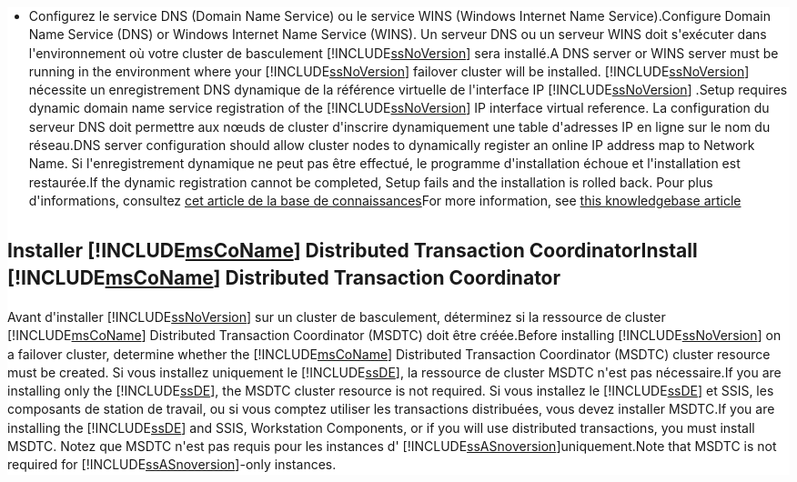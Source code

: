 -   <span data-ttu-id="6fb38-297">Configurez le service DNS (Domain Name Service) ou le service WINS (Windows Internet Name Service).</span><span class="sxs-lookup"><span data-stu-id="6fb38-297">Configure Domain Name Service (DNS) or Windows Internet Name Service (WINS).</span></span> <span data-ttu-id="6fb38-298">Un serveur DNS ou un serveur WINS doit s'exécuter dans l'environnement où votre cluster de basculement [!INCLUDE[ssNoVersion](../../../includes/ssnoversion-md.md)] sera installé.</span><span class="sxs-lookup"><span data-stu-id="6fb38-298">A DNS server or WINS server must be running in the environment where your [!INCLUDE[ssNoVersion](../../../includes/ssnoversion-md.md)] failover cluster will be installed.</span></span> [!INCLUDE[ssNoVersion](../../../includes/ssnoversion-md.md)] <span data-ttu-id="6fb38-299">nécessite un enregistrement DNS dynamique de la référence virtuelle de l'interface IP [!INCLUDE[ssNoVersion](../../../includes/ssnoversion-md.md)] .</span><span class="sxs-lookup"><span data-stu-id="6fb38-299">Setup requires dynamic domain name service registration of the [!INCLUDE[ssNoVersion](../../../includes/ssnoversion-md.md)] IP interface virtual reference.</span></span> <span data-ttu-id="6fb38-300">La configuration du serveur DNS doit permettre aux nœuds de cluster d'inscrire dynamiquement une table d'adresses IP en ligne sur le nom du réseau.</span><span class="sxs-lookup"><span data-stu-id="6fb38-300">DNS server configuration should allow cluster nodes to dynamically register an online IP address map to Network Name.</span></span> <span data-ttu-id="6fb38-301">Si l'enregistrement dynamique ne peut pas être effectué, le programme d'installation échoue et l'installation est restaurée.</span><span class="sxs-lookup"><span data-stu-id="6fb38-301">If the dynamic registration cannot be completed, Setup fails and the installation is rolled back.</span></span> <span data-ttu-id="6fb38-302">Pour plus d'informations, consultez [cet article de la base de connaissances](https://support.microsoft.com/kb/947048)</span><span class="sxs-lookup"><span data-stu-id="6fb38-302">For more information, see [this knowledgebase article](https://support.microsoft.com/kb/947048)</span></span>  
  
  
  
##  <a name="install-msconame-distributed-transaction-coordinator"></a><a name="MSDTC"></a> <span data-ttu-id="6fb38-303">Installer [!INCLUDE[msCoName](../../../includes/msconame-md.md)] Distributed Transaction Coordinator</span><span class="sxs-lookup"><span data-stu-id="6fb38-303">Install [!INCLUDE[msCoName](../../../includes/msconame-md.md)] Distributed Transaction Coordinator</span></span>  
 <span data-ttu-id="6fb38-304">Avant d'installer [!INCLUDE[ssNoVersion](../../../includes/ssnoversion-md.md)] sur un cluster de basculement, déterminez si la ressource de cluster [!INCLUDE[msCoName](../../../includes/msconame-md.md)] Distributed Transaction Coordinator (MSDTC) doit être créée.</span><span class="sxs-lookup"><span data-stu-id="6fb38-304">Before installing [!INCLUDE[ssNoVersion](../../../includes/ssnoversion-md.md)] on a failover cluster, determine whether the [!INCLUDE[msCoName](../../../includes/msconame-md.md)] Distributed Transaction Coordinator (MSDTC) cluster resource must be created.</span></span> <span data-ttu-id="6fb38-305">Si vous installez uniquement le [!INCLUDE[ssDE](../../../includes/ssde-md.md)], la ressource de cluster MSDTC n'est pas nécessaire.</span><span class="sxs-lookup"><span data-stu-id="6fb38-305">If you are installing only the [!INCLUDE[ssDE](../../../includes/ssde-md.md)], the MSDTC cluster resource is not required.</span></span> <span data-ttu-id="6fb38-306">Si vous installez le [!INCLUDE[ssDE](../../../includes/ssde-md.md)] et SSIS, les composants de station de travail, ou si vous comptez utiliser les transactions distribuées, vous devez installer MSDTC.</span><span class="sxs-lookup"><span data-stu-id="6fb38-306">If you are installing the [!INCLUDE[ssDE](../../../includes/ssde-md.md)] and SSIS, Workstation Components, or if you will use distributed transactions, you must install MSDTC.</span></span> <span data-ttu-id="6fb38-307">Notez que MSDTC n'est pas requis pour les instances d' [!INCLUDE[ssASnoversion](../../../includes/ssasnoversion-md.md)]uniquement.</span><span class="sxs-lookup"><span data-stu-id="6fb38-307">Note that MSDTC is not required for [!INCLUDE[ssASnoversion](../../../includes/ssasnoversion-md.md)]-only instances.</span></span>  
  